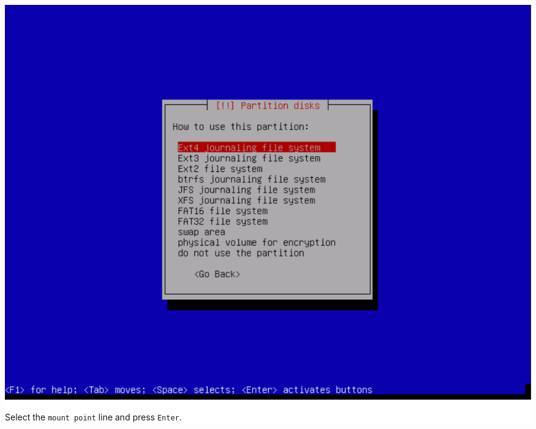 ![](../../img/1984/basics/basics_debian_install_partition_use_as_ext4.png)

Select the `mount point` line and press `Enter`.
